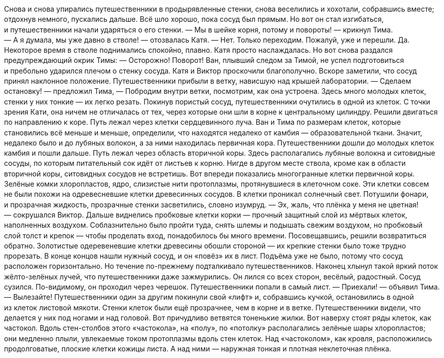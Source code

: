 Снова и&nbsp;снова упирались путешественники в&nbsp;продырявленные стенки, снова веселились и&nbsp;хохотали, собравшись вместе; отдохнув немного, пускались дальше. Всё шло хорошо, пока сосуд был прямым. Но&nbsp;вот он&nbsp;стал изгибаться, и&nbsp;путешественники начали ударяться о&nbsp;его стенки.
&mdash;&nbsp;Мы&nbsp;в&nbsp;шейке корня, потому и&nbsp;повороты! &mdash;&nbsp;крикнул Тима.
&mdash;&nbsp;А&nbsp;я&nbsp;думала, мы&nbsp;уже давно в&nbsp;стволе! &mdash;&nbsp;отозвалась Катя.
&mdash;&nbsp;Нет. Только переходим. Пожалуй, уже и&nbsp;перешли. Да.
Некоторое время в&nbsp;стволе поднимались спокойно, плавно. Катя просто наслаждалась.
Но&nbsp;вот снова раздался предупреждающий окрик Тимы:
&mdash;&nbsp;Осторожно! Поворот!
Ван, плывший следом за&nbsp;Тимой, не&nbsp;успел подготовиться и&nbsp;пребольно ударился плечом о&nbsp;стенку сосуда. Катя и&nbsp;Виктор проскочили благополучно.
Вскоре заметили, что сосуд принял наклонное положение.
Путешественники прибыли в&nbsp;ветку, нависшую над крышей лаборатории.
&mdash;&nbsp;Сделаем остановку! &mdash;&nbsp;предложил Тима,&nbsp;&mdash; Побродим внутри ветки, посмотрим, как она устроена. Здесь много молодых клеток, стенки у&nbsp;них тонкие&nbsp;&mdash; их&nbsp;легко резать.
Покинув пористый сосуд, путешественники очутились в&nbsp;одной из&nbsp;клеток. С&nbsp;точки зрения Кати, она ничем не&nbsp;отличалась от&nbsp;тех, через которые они шли в&nbsp;корне к&nbsp;центральному цилиндру.
Решили двигаться по&nbsp;направлению к&nbsp;коре. Путь лежал через клетки сердцевинного луча. Ван и&nbsp;Тима по&nbsp;размерам клеток, которые становились всё меньше и&nbsp;меньше, определили, что находятся недалеко от&nbsp;камбия&nbsp;&mdash; образовательной ткани. Значит, недалеко было и&nbsp;до&nbsp;лубяных волокон, а&nbsp;за&nbsp;ними находилась первичная кора.
Путешественники дошли до&nbsp;молодых клеток камбия и&nbsp;пошли дальше.
Путь лежал через область вторичной коры. Здесь располагались лубяные волокна и&nbsp;ситовидные сосуды, по&nbsp;которым питательный сок идёт от&nbsp;листьев к&nbsp;корню. Нигде в&nbsp;другом месте ствола, кроме как в&nbsp;области вторичной коры, ситовидных сосудов не&nbsp;встретишь.
Вот впереди показались многогранные клетки первичной коры. Зелёные комки хлоропластов, ядро, слизистые нити протоплазмы, протянувшиеся в&nbsp;клеточном соке. Эти клетки совсем не&nbsp;были похожи на&nbsp;одревесневшие клетки древесинных сосудов. В&nbsp;клетки проникал солнечный свет. Потушили фонари, и&nbsp;прозрачная жидкость, прозрачные стенки засветились, словно изумруд.
&mdash;&nbsp;Эх, жаль, что плёнка у&nbsp;меня не&nbsp;цветная! &mdash;&nbsp;сокрушался Виктор.
Дальше виднелись пробковые клетки корки&nbsp;&mdash; прочный защитный слой из&nbsp;мёртвых клеток, наполненных воздухом. Соблазнительно было пройти туда, снять шлемы и&nbsp;подышать свежим воздухом, но&nbsp;пробковый слой толст и&nbsp;крепок&nbsp;&mdash; чтобы проделать вход, понадобилось&nbsp;бы много времени. Посовещавшись, решили возвратиться обратно.
Золотистые одеревеневшие клетки древесины обошли стороной&nbsp;&mdash; их&nbsp;крепкие стенки было тоже трудно прорезать.
В&nbsp;конце концов нашли нужный сосуд, и&nbsp;он&nbsp;&laquo;повёз&raquo; их&nbsp;в&nbsp;лист. Подъёма уже не&nbsp;было, потому что сосуд расположен горизонтально. Но&nbsp;течение по-прежнему подталкивало путешественников.
Наконец хлынул такой яркий поток жёлто-зелёных лучей, что путешественники даже зажмурились. Он&nbsp;лился со&nbsp;всех сторон, весёлый, радостный.
Сосуд сузился. По-видимому, он&nbsp;проходил через черешок.
Путешественники попали в&nbsp;самый лист.
&mdash;&nbsp;Приехали! &mdash;&nbsp;объявил Тима. &mdash;&nbsp;Вылезайте!
Путешественники один за&nbsp;другим покинули свой &laquo;лифт&raquo; и, собравшись кучкой, остановились в&nbsp;одной из&nbsp;клеток листовой мякоти.
Стенки клеток были ещё прозрачнее, чем в&nbsp;корне и&nbsp;в&nbsp;ветке. Путешественники видели, что делается у&nbsp;них под ногами и&nbsp;над головой.
Вот причудливо ветвятся тоненькие жилки. Вот наверху стоят ряды клеток, как частокол. Вдоль стен-столбов этого &laquo;частокола&raquo;, на&nbsp;&laquo;полу&raquo;, по&nbsp;&laquo;потолку&raquo; располагались зелёные шары хлоропластов; они медленно плыли, увлекаемые током протоплазмы вдоль стен клеток. Над &laquo;частоколом&raquo;, как кровля, расположились продолговатые, плоские клетки кожицы листа. А&nbsp;над ними&nbsp;&mdash; наружная тонкая и&nbsp;плотная неклеточная плёнка.
